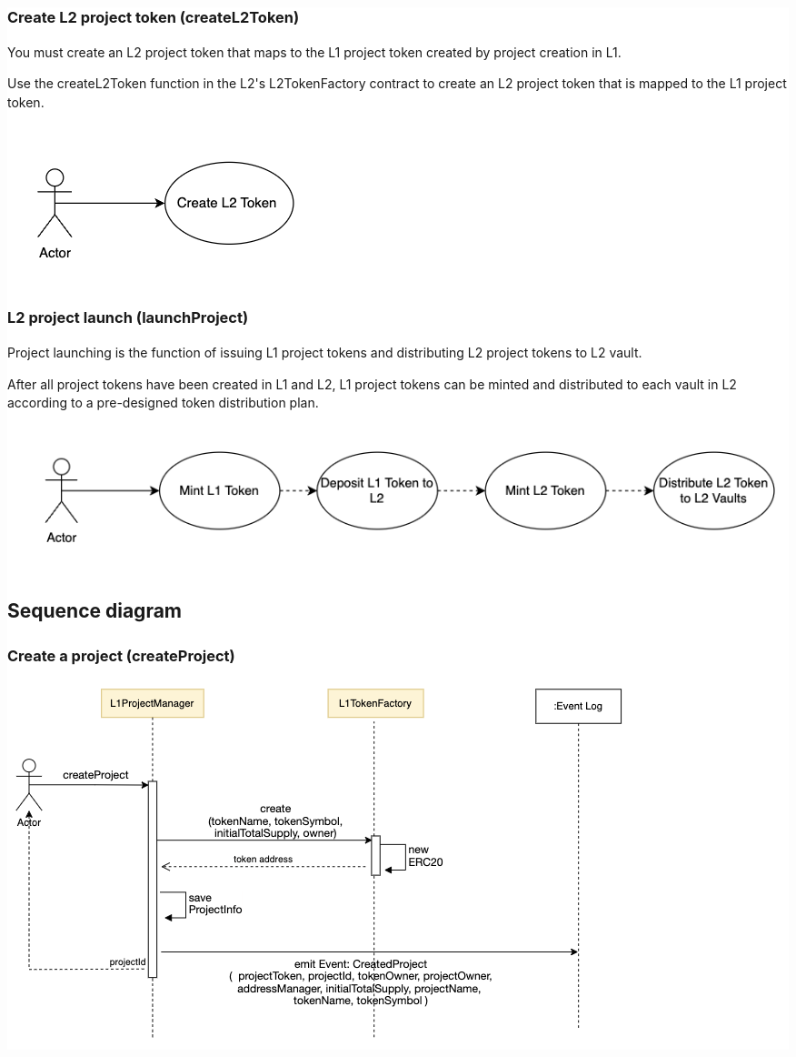 ### Create L2 project token (createL2Token)

You must create an L2 project token that maps to the L1 project token created by project creation in L1.

Use the createL2Token function in the L2's L2TokenFactory contract to create an L2 project token that is mapped to the L1 project token.

![00_3](./images/00_3.png)

### L2 project launch (launchProject)

Project launching is the function of issuing L1 project tokens and distributing L2 project tokens to L2 vault.

After all project tokens have been created in L1 and L2, L1 project tokens can be minted and distributed to each vault in L2 according to a pre-designed token distribution plan.

![00_4](./images/00_4.png)

## Sequence diagram

### Create a project (createProject)

![00_5](./images/00_5.png)
